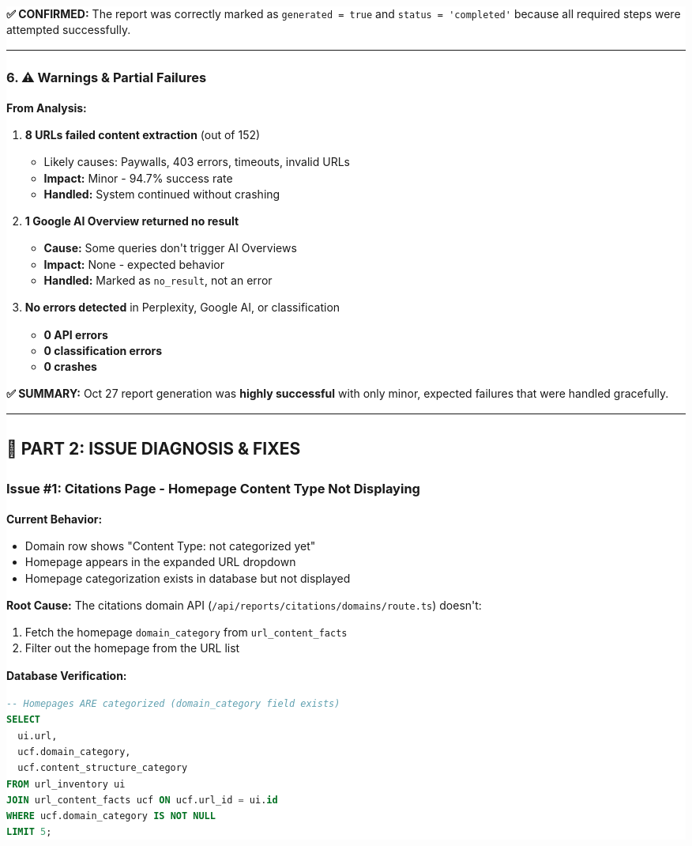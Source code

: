**✅ CONFIRMED:** The report was correctly marked as `generated = true` and `status = 'completed'` because all required steps were attempted successfully.

---

### 6. ⚠️ Warnings & Partial Failures

**From Analysis:**
1. **8 URLs failed content extraction** (out of 152)
   - Likely causes: Paywalls, 403 errors, timeouts, invalid URLs
   - **Impact:** Minor - 94.7% success rate
   - **Handled:** System continued without crashing

2. **1 Google AI Overview returned no result**
   - **Cause:** Some queries don't trigger AI Overviews
   - **Impact:** None - expected behavior
   - **Handled:** Marked as `no_result`, not an error

3. **No errors detected** in Perplexity, Google AI, or classification
   - **0 API errors**
   - **0 classification errors**
   - **0 crashes**

**✅ SUMMARY:** Oct 27 report generation was **highly successful** with only minor, expected failures that were handled gracefully.

---

## 🐛 PART 2: ISSUE DIAGNOSIS & FIXES

### Issue #1: Citations Page - Homepage Content Type Not Displaying

**Current Behavior:**
- Domain row shows "Content Type: not categorized yet"
- Homepage appears in the expanded URL dropdown
- Homepage categorization exists in database but not displayed

**Root Cause:**
The citations domain API (`/api/reports/citations/domains/route.ts`) doesn't:
1. Fetch the homepage `domain_category` from `url_content_facts`
2. Filter out the homepage from the URL list

**Database Verification:**
```sql
-- Homepages ARE categorized (domain_category field exists)
SELECT 
  ui.url,
  ucf.domain_category,
  ucf.content_structure_category
FROM url_inventory ui
JOIN url_content_facts ucf ON ucf.url_id = ui.id
WHERE ucf.domain_category IS NOT NULL
LIMIT 5;
```
